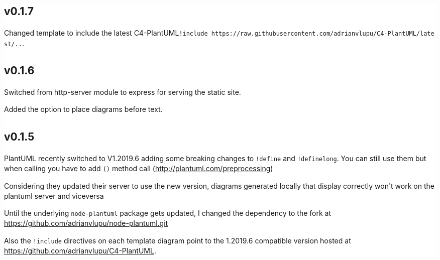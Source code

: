 ## v0.1.7

Changed template to include the latest C4-PlantUML`!include https://raw.githubusercontent.com/adrianvlupu/C4-PlantUML/latest/...`

## v0.1.6

Switched from http-server module to express for serving the static site.

Added the option to place diagrams before text.

## v0.1.5

PlantUML recently switched to V1.2019.6 adding some breaking changes to `!define` and `!definelong`. You can still use them but when calling you have to add `()` method call (http://plantuml.com/preprocessing)

Considering they updated their server to use the new version, diagrams generated locally that display correctly won't work on the plantuml server and viceversa

Until the underlying `node-plantuml` package gets updated, I changed the dependency to the fork at https://github.com/adrianvlupu/node-plantuml.git

Also the `!include` directives on each template diagram point to the 1.2019.6 compatible version hosted at https://github.com/adrianvlupu/C4-PlantUML.